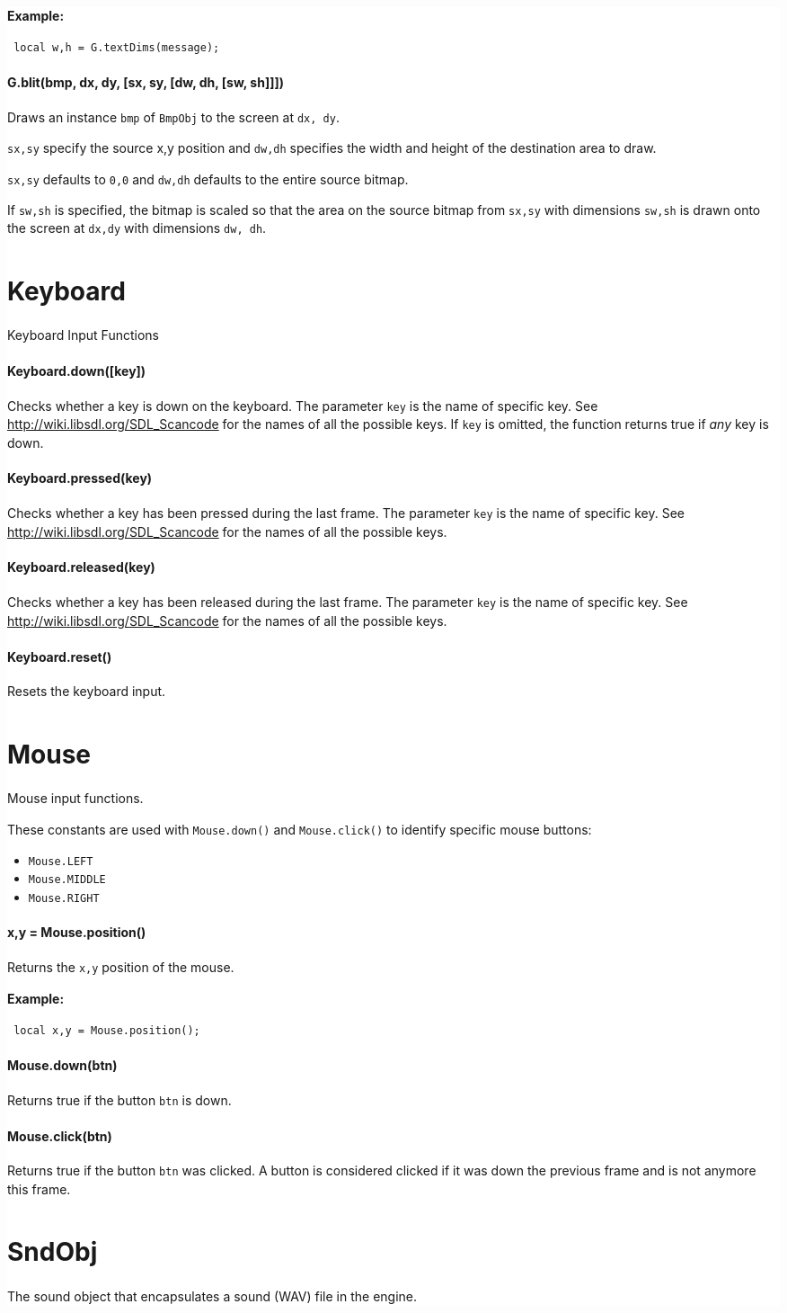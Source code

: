 **Example:**
```
 local w,h = G.textDims(message);
```
####  G.blit(bmp, dx, dy, [sx, sy, [dw, dh, [sw, sh]]])
 Draws an instance `bmp` of `BmpObj` to the screen at `dx, dy`.

 `sx,sy` specify the source x,y position and `dw,dh` specifies the
 width and height of the destination area to draw.

 `sx,sy` defaults to `0,0` and `dw,dh` defaults to the entire 
 source bitmap.

 If `sw,sh` is specified, the bitmap is scaled so that the area on the 
 source bitmap from `sx,sy` with dimensions `sw,sh` is drawn onto the
 screen at `dx,dy` with dimensions `dw, dh`.
#  Keyboard
 Keyboard Input Functions 
####  Keyboard.down([key])
 Checks whether a key is down on the keyboard.
 The parameter `key` is the name of specific key.
 See http://wiki.libsdl.org/SDL_Scancode for the names of all the possible keys.
 If `key` is omitted, the function returns true if _any_ key is down.
####  Keyboard.pressed(key)
 Checks whether a key has been pressed during the last frame.
 The parameter `key` is the name of specific key.
 See http://wiki.libsdl.org/SDL_Scancode for the names of all the possible keys.
####  Keyboard.released(key)
 Checks whether a key has been released during the last frame.
 The parameter `key` is the name of specific key.
 See http://wiki.libsdl.org/SDL_Scancode for the names of all the possible keys.
####  Keyboard.reset()
 Resets the keyboard input.
#  Mouse
 Mouse input functions.



 These constants are used with `Mouse.down()` and `Mouse.click()`
 to identify specific mouse buttons:

*  `Mouse.LEFT`
*  `Mouse.MIDDLE`
*  `Mouse.RIGHT`


####  x,y = Mouse.position()
 Returns the `x,y` position of the mouse.

**Example:**
```
 local x,y = Mouse.position();
```
####  Mouse.down(btn)
 Returns true if the button `btn` is down.
####  Mouse.click(btn)
 Returns true if the button `btn` was clicked.
 A button is considered clicked if it was down the
 previous frame and is not anymore this frame.
#  SndObj
 The sound object that encapsulates a sound (WAV) file in the engine.